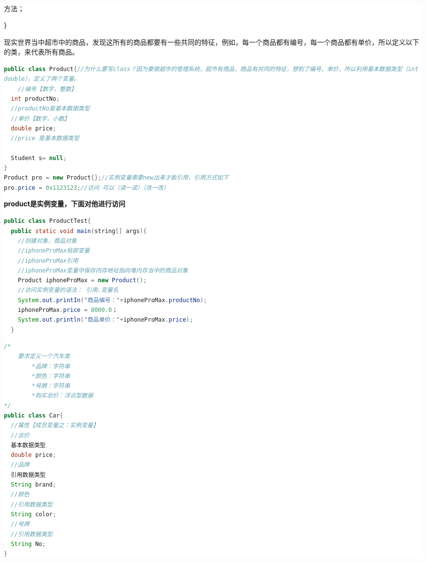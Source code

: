 方法；

}

现实世界当中超市中的商品，发现这所有的商品都要有一些共同的特征，例如，每一个商品都有编号，每一个商品都有单价，所以定义以下的类，来代表所有商品。

```java
public class Product{//为什么要写class？因为要做超市的管理系统，超市有商品，商品有共同的特征，想到了编号，单价，所以利用基本数据类型（int double），定义了两个变量。
	//编号【数字，整数】
  int productNo;
  //productNo是基本数据类型
  //单价【数字，小数】
  double price;
  //price 是基本数据类型

  Student s= null;
}
Product pro = new Product{};//实例变量需要new出来才能引用，引用方式如下
pro.price = 0x1123123;//访问 可以（读一读）（改一改）
```

**product是实例变量，下面对他进行访问**

```java
public class ProductTest{
  public static void main(string[] args){
    //创建对象，商品对象
    //iphoneProMax局部变量
    //iphoneProMax引用
    //iphoneProMax变量中保存内存地址指向堆内存当中的商品对象
    Product iphoneProMax = new Product();
    //访问实例变量的语法： 引用.变量名
    System.out.printIn("商品编号："+iphoneProMax.productNo);
    iphoneProMax.price = 8000.0；
    System.out.println("商品单价："+iphoneProMax.price);
  }

```

```java
/*
	要求定义一个汽车类
		*品牌：字符串
		*颜色：字符串
		*号牌：字符串
		*购买总价：浮点型数据
*/
public class Car{
  //属性【成员变量之：实例变量】
  //总价
  基本数据类型
  double price;
  //品牌
  引用数据类型
  String brand;
  //颜色
  //引用数据类型
  String color;
  //号牌
  //引用数据类型
  String No;
}
```
